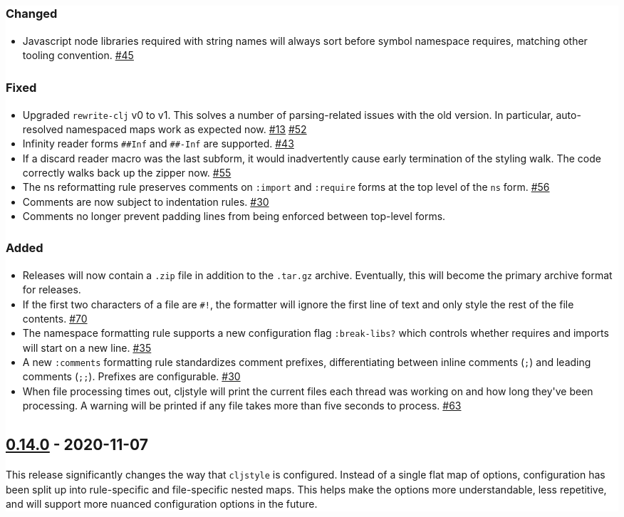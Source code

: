 ### Changed
- Javascript node libraries required with string names will always sort before
  symbol namespace requires, matching other tooling convention.
  [#45](//github.com/greglook/cljstyle/pull/45)

### Fixed
- Upgraded `rewrite-clj` v0 to v1. This solves a number of parsing-related
  issues with the old version. In particular, auto-resolved namespaced maps
  work as expected now.
  [#13](//github.com/greglook/cljstyle/issues/13)
  [#52](//github.com/greglook/cljstyle/issues/52)
- Infinity reader forms `##Inf` and `##-Inf` are supported.
  [#43](//github.com/greglook/cljstyle/issues/43)
- If a discard reader macro was the last subform, it would inadvertently cause
  early termination of the styling walk. The code correctly walks back up the
  zipper now.
  [#55](//github.com/greglook/cljstyle/issues/55)
- The ns reformatting rule preserves comments on `:import` and `:require` forms
  at the top level of the `ns` form.
  [#56](//github.com/greglook/cljstyle/issues/56)
- Comments are now subject to indentation rules.
  [#30](//github.com/greglook/cljstyle/issues/30)
- Comments no longer prevent padding lines from being enforced between
  top-level forms.

### Added
- Releases will now contain a `.zip` file in addition to the `.tar.gz` archive.
  Eventually, this will become the primary archive format for releases.
- If the first two characters of a file are `#!`, the formatter will ignore the
  first line of text and only style the rest of the file contents.
  [#70](//github.com/greglook/cljstyle/issues/70)
- The namespace formatting rule supports a new configuration flag
  `:break-libs?` which controls whether requires and imports will start on a
  new line.
  [#35](//github.com/greglook/cljstyle/issues/35)
- A new `:comments` formatting rule standardizes comment prefixes,
  differentiating between inline comments (`;`) and leading comments (`;;`).
  Prefixes are configurable.
  [#30](//github.com/greglook/cljstyle/issues/30)
- When file processing times out, cljstyle will print the current files each
  thread was working on and how long they've been processing. A warning will
  be printed if any file takes more than five seconds to process.
  [#63](//github.com/greglook/cljstyle/issues/63)


## [0.14.0] - 2020-11-07

This release significantly changes the way that `cljstyle` is configured.
Instead of a single flat map of options, configuration has been split up into
rule-specific and file-specific nested maps. This helps make the options more
understandable, less repetitive, and will support more nuanced configuration
options in the future.


[Unreleased]: https://github.com/greglook/cljstyle/compare/0.15.1...HEAD
[0.15.1]: https://github.com/greglook/cljstyle/compare/0.15.0...0.15.1
[0.15.0]: https://github.com/greglook/cljstyle/compare/0.14.0...0.15.0
[0.14.0]: https://github.com/greglook/cljstyle/compare/0.13.0...0.14.0
[0.13.0]: https://github.com/greglook/cljstyle/compare/0.12.1...0.13.0
[0.12.1]: https://github.com/greglook/cljstyle/compare/0.12.0...0.12.1
[0.12.0]: https://github.com/greglook/cljstyle/compare/0.11.1...0.12.0
[0.11.1]: https://github.com/greglook/cljstyle/compare/0.11.0...0.11.1
[0.11.0]: https://github.com/greglook/cljstyle/compare/0.10.1...0.11.0
[0.10.1]: https://github.com/greglook/cljstyle/compare/0.10.0...0.10.1
[0.10.0]: https://github.com/greglook/cljstyle/compare/0.9.0...0.10.0
[0.9.0]: https://github.com/greglook/cljstyle/compare/0.8.3...0.9.0
[0.8.3]: https://github.com/greglook/cljstyle/compare/0.8.2...0.8.3
[0.8.2]: https://github.com/greglook/cljstyle/compare/0.8.1...0.8.2
[0.8.1]: https://github.com/greglook/cljstyle/compare/0.8.0...0.8.1
[0.8.0]: https://github.com/greglook/cljstyle/compare/0.7.0...0.8.0
[0.7.0]: https://github.com/greglook/cljstyle/compare/0.5.6...0.7.0
[0.5.6]: https://github.com/greglook/cljform/releases/tag/0.5.6